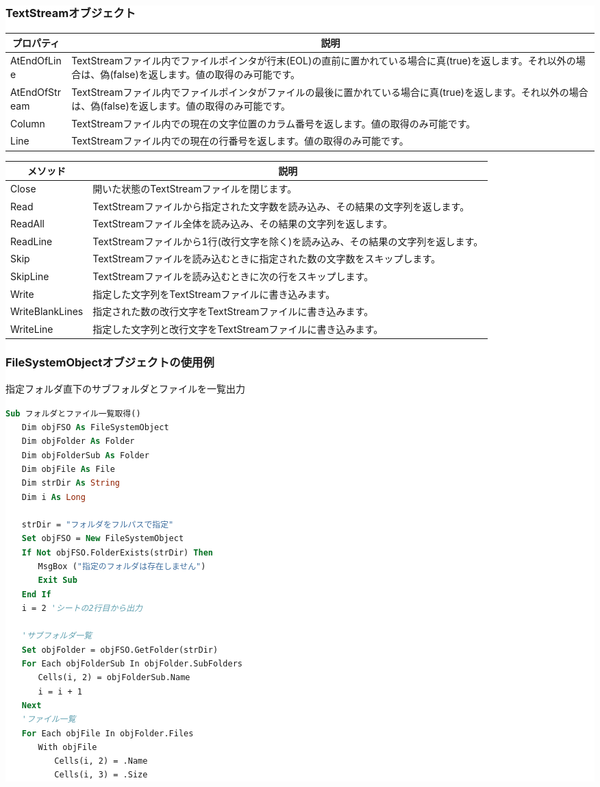 ### TextStreamオブジェクト

|プロパティ|説明|
|-|-|
|AtEndOfLine|TextStreamファイル内でファイルポインタが行末(EOL)の直前に置かれている場合に真(true)を返します。それ以外の場合は、偽(false)を返します。値の取得のみ可能です。|
|AtEndOfStream|TextStreamファイル内でファイルポインタがファイルの最後に置かれている場合に真(true)を返します。それ以外の場合は、偽(false)を返します。値の取得のみ可能です。|
|Column|TextStreamファイル内での現在の文字位置のカラム番号を返します。値の取得のみ可能です。|
|Line|TextStreamファイル内での現在の行番号を返します。値の取得のみ可能です。|

|メソッド|説明|
|-|-|
|Close|開いた状態のTextStreamファイルを閉じます。|
|Read|TextStreamファイルから指定された文字数を読み込み、その結果の文字列を返します。|
|ReadAll|TextStreamファイル全体を読み込み、その結果の文字列を返します。|
|ReadLine|TextStreamファイルから1行(改行文字を除く)を読み込み、その結果の文字列を返します。|
|Skip|TextStreamファイルを読み込むときに指定された数の文字数をスキップします。|
|SkipLine|TextStreamファイルを読み込むときに次の行をスキップします。|
|Write|指定した文字列をTextStreamファイルに書き込みます。|
|WriteBlankLines|指定された数の改行文字をTextStreamファイルに書き込みます。|
|WriteLine|指定した文字列と改行文字をTextStreamファイルに書き込みます。|

### FileSystemObjectオブジェクトの使用例

指定フォルダ直下のサブフォルダとファイルを一覧出力

```vb
Sub フォルダとファイル一覧取得()
　　Dim objFSO As FileSystemObject
　　Dim objFolder As Folder
　　Dim objFolderSub As Folder
　　Dim objFile As File
　　Dim strDir As String
　　Dim i As Long
　　
　　strDir = "フォルダをフルパスで指定"
　　Set objFSO = New FileSystemObject
　　If Not objFSO.FolderExists(strDir) Then
　　　　MsgBox ("指定のフォルダは存在しません")
　　　　Exit Sub
　　End If
　　i = 2 'シートの2行目から出力
　　
　　'サブフォルダ一覧
　　Set objFolder = objFSO.GetFolder(strDir)
　　For Each objFolderSub In objFolder.SubFolders
　　　　Cells(i, 2) = objFolderSub.Name
　　　　i = i + 1
　　Next
　　'ファイル一覧
　　For Each objFile In objFolder.Files
　　　　With objFile
　　　　　　Cells(i, 2) = .Name
　　　　　　Cells(i, 3) = .Size
```